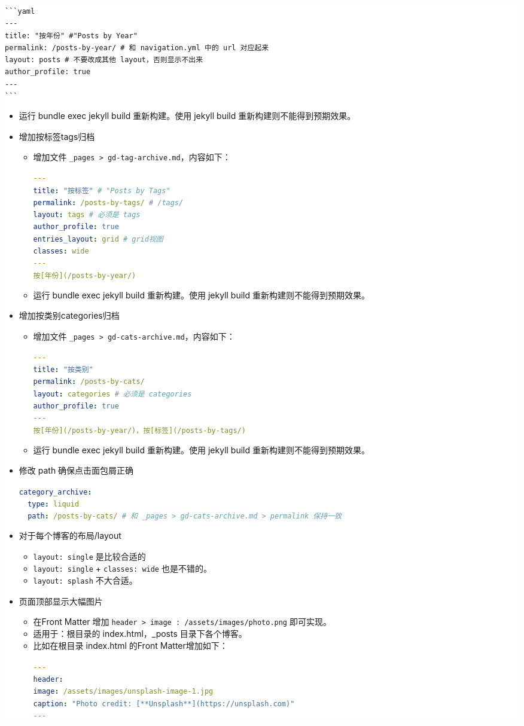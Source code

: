     ```yaml
    ---
    title: "按年份" #"Posts by Year"
    permalink: /posts-by-year/ # 和 navigation.yml 中的 url 对应起来
    layout: posts # 不要改成其他 layout，否则显示不出来
    author_profile: true
    ---
    ```
  - 运行 bundle exec jekyll build 重新构建。使用 jekyll build 重新构建则不能得到预期效果。

- 增加按标签tags归档
  - 增加文件 `_pages > gd-tag-archive.md`，内容如下：
  
    ```yaml
    ---
    title: "按标签" # "Posts by Tags"
    permalink: /posts-by-tags/ # /tags/
    layout: tags # 必须是 tags
    author_profile: true
    entries_layout: grid # grid视图
    classes: wide
    ---
    按[年份](/posts-by-year/)
    ```
  - 运行 bundle exec jekyll build 重新构建。使用 jekyll build 重新构建则不能得到预期效果。

- 增加按类别categories归档
  - 增加文件 `_pages > gd-cats-archive.md`，内容如下：
  
    ```yaml
    ---
    title: "按类别"
    permalink: /posts-by-cats/ 
    layout: categories # 必须是 categories
    author_profile: true
    ---
    按[年份](/posts-by-year/)，按[标签](/posts-by-tags/)
    ```
  - 运行 bundle exec jekyll build 重新构建。使用 jekyll build 重新构建则不能得到预期效果。
  
- 修改 path 确保点击面包屑正确
  ```yaml
  category_archive:
    type: liquid
    path: /posts-by-cats/ # 和 _pages > gd-cats-archive.md > permalink 保持一致
  ```
- 对于每个博客的布局/layout
  - `layout: single` 是比较合适的
  - `layout: single` + `classes: wide` 也是不错的。 
  - `layout: splash` 不大合适。  

- 页面顶部显示大幅图片
  - 在Front Matter 增加 `header > image : /assets/images/photo.png` 即可实现。
  - 适用于：根目录的 index.html，_posts 目录下各个博客。
  - 比如在根目录 index.html 的Front Matter增加如下：
    ```yaml
    ---
    header:
    image: /assets/images/unsplash-image-1.jpg
    caption: "Photo credit: [**Unsplash**](https://unsplash.com)"
    ---
    ```
